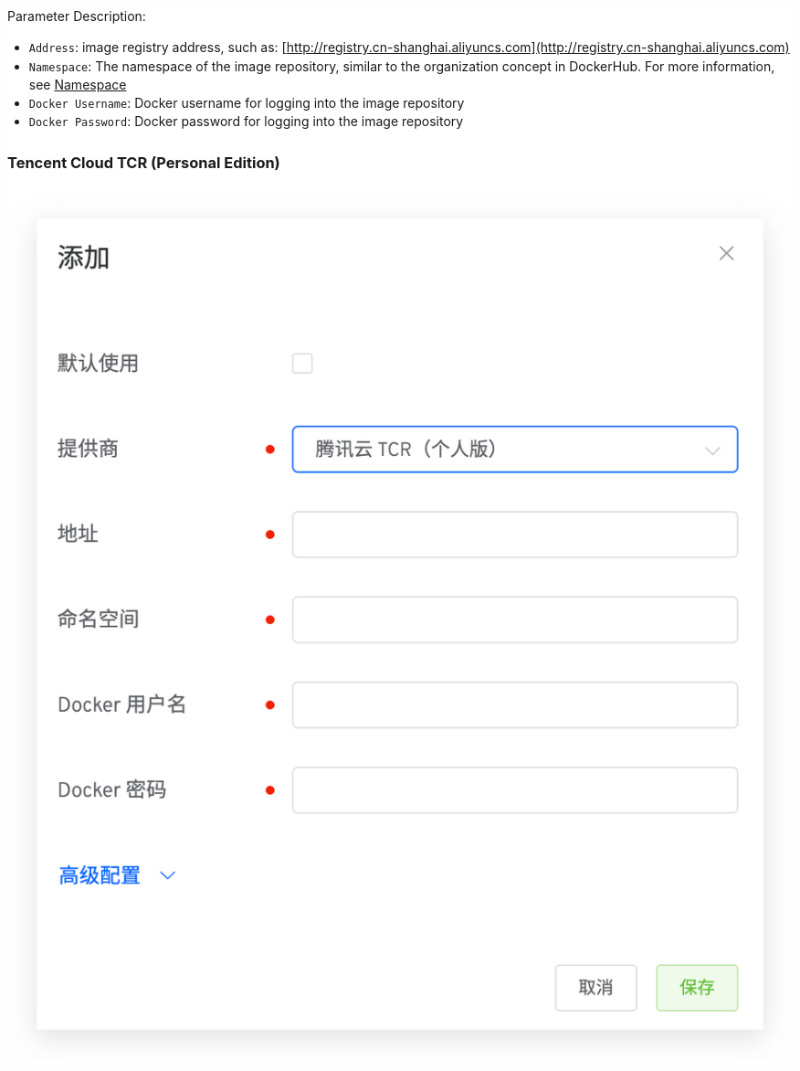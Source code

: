 Parameter Description:

- `Address`: image registry address, such as: [http://registry.cn-shanghai.aliyuncs.com](http://registry.cn-shanghai.aliyuncs.com)
- `Namespace`: The namespace of the image repository, similar to the organization concept in DockerHub. For more information, see [Namespace](https://www.alibabacloud.com/help/zh/container-registry/latest/manage-namespaces)
- `Docker Username`: Docker username for logging into the image repository
- `Docker Password`: Docker password for logging into the image repository

### Tencent Cloud TCR (Personal Edition)

![reg](../../../../_images/reg_add_tcr.png)
